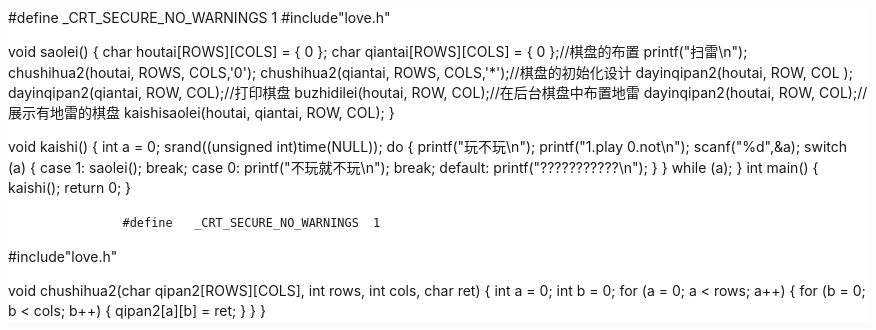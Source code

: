 					
#define   _CRT_SECURE_NO_WARNINGS  1
#include"love.h"
                  
void saolei()
{
    char houtai[ROWS][COLS] = { 0 };
    char qiantai[ROWS][COLS] = { 0 };//棋盘的布置
    printf("扫雷\n");
    chushihua2(houtai, ROWS, COLS,'0');
    chushihua2(qiantai, ROWS, COLS,'*');//棋盘的初始化设计
    dayinqipan2(houtai, ROW, COL );
    dayinqipan2(qiantai, ROW, COL);//打印棋盘
    buzhidilei(houtai, ROW, COL);//在后台棋盘中布置地雷
    dayinqipan2(houtai, ROW, COL);//展示有地雷的棋盘
    kaishisaolei(houtai, qiantai, ROW, COL);
}

void kaishi()
{
    int a = 0;
    srand((unsigned int)time(NULL));
    do
    {
       printf("玩不玩\n");
       printf("1.play  0.not\n");
       scanf("%d",&a);
       switch (a)
       {
       case 1:
           saolei();
           break;
       case 0:
           printf("不玩就不玩\n");
           break;
       default:
           printf("???????????\n");
       }
    } while (a);
}
int main()
{
    kaishi();
    return 0;
}					

					#define   _CRT_SECURE_NO_WARNINGS  1
#include"love.h"



void chushihua2(char qipan2[ROWS][COLS], int rows, int cols, char ret)
{
	int a = 0;
	int b = 0;
	for (a = 0; a < rows; a++)
	{
		for (b = 0; b < cols; b++)
		{
			qipan2[a][b] = ret;
		}
	}
}
